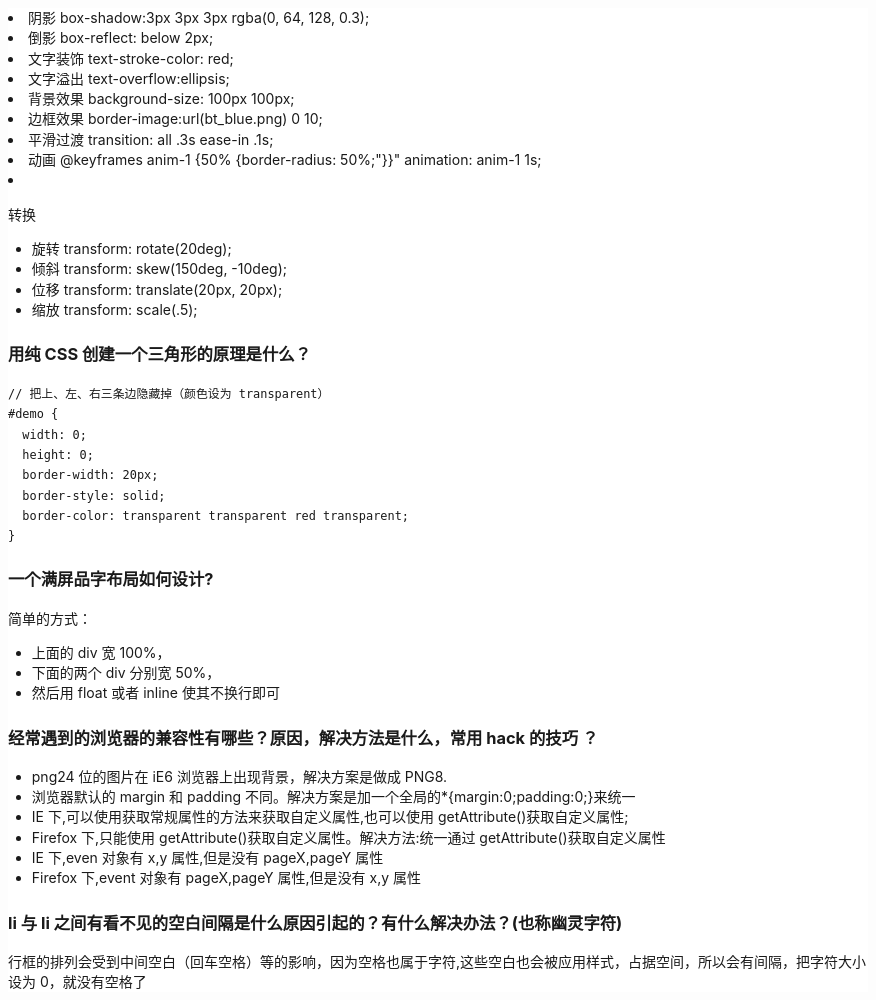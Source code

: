 <li>阴影 box-shadow:3px 3px 3px rgba(0, 64, 128, 0.3);</li>
<li>倒影 box-reflect: below 2px;</li>
<li>文字装饰 text-stroke-color: red;</li>
<li>文字溢出 text-overflow:ellipsis;</li>
<li>背景效果 background-size: 100px 100px;</li>
<li>边框效果 border-image:url(bt_blue.png) 0 10;</li>
<li>平滑过渡 transition: all .3s ease-in .1s;</li>
<li>动画 @keyframes anim-1 {50% {border-radius: 50%;"}}" animation: anim-1 1s;</li>
<li>
<p>转换</p>
<ul>
<li>旋转 transform: rotate(20deg);</li>
<li>倾斜 transform: skew(150deg, -10deg);</li>
<li>位移 transform: translate(20px, 20px);</li>
<li>缩放 transform: scale(.5);</li>
</ul>
</li>
</ul>
<h3 id="articleHeader16">用纯 CSS 创建一个三角形的原理是什么？</h3>
<div class="widget-codetool" style="display:none;">
      <div class="widget-codetool--inner">
      <span class="selectCode code-tool" data-toggle="tooltip" data-placement="top" title="" data-original-title="全选"></span>
      <span type="button" class="copyCode code-tool" data-toggle="tooltip" data-placement="top" data-clipboard-text="// 把上、左、右三条边隐藏掉（颜色设为 transparent）
#demo {
  width: 0;
  height: 0;
  border-width: 20px;
  border-style: solid;
  border-color: transparent transparent red transparent;
}" title="" data-original-title="复制"></span>
      <span type="button" class="saveToNote code-tool" data-toggle="tooltip" data-placement="top" title="" data-original-title="放进笔记"></span>
      </div>
      </div><pre class="hljs maxima"><code>// 把上、左、右三条边隐藏掉（颜色设为 <span class="hljs-built_in">transparent</span>）
#<span class="hljs-built_in">demo</span> {
  <span class="hljs-built_in">width</span>: <span class="hljs-number">0</span>;
  <span class="hljs-built_in">height</span>: <span class="hljs-number">0</span>;
  <span class="hljs-built_in">border</span>-<span class="hljs-built_in">width</span>: 20px;
  <span class="hljs-built_in">border</span>-<span class="hljs-built_in">style</span>: solid;
  <span class="hljs-built_in">border</span>-<span class="hljs-built_in">color</span>: <span class="hljs-built_in">transparent</span> <span class="hljs-built_in">transparent</span> red <span class="hljs-built_in">transparent</span>;
}</code></pre>
<h3 id="articleHeader17">一个满屏品字布局如何设计?</h3>
<p>简单的方式：</p>
<ul>
<li>上面的 div 宽 100%，</li>
<li>下面的两个 div 分别宽 50%，</li>
<li>然后用 float 或者 inline 使其不换行即可</li>
</ul>
<h3 id="articleHeader18">经常遇到的浏览器的兼容性有哪些？原因，解决方法是什么，常用 hack 的技巧 ？</h3>
<ul>
<li>png24 位的图片在 iE6 浏览器上出现背景，解决方案是做成 PNG8.</li>
<li>浏览器默认的 margin 和 padding 不同。解决方案是加一个全局的*{margin:0;padding:0;}来统一</li>
<li>IE 下,可以使用获取常规属性的方法来获取自定义属性,也可以使用 getAttribute()获取自定义属性;</li>
<li>Firefox 下,只能使用 getAttribute()获取自定义属性。解决方法:统一通过 getAttribute()获取自定义属性</li>
<li>IE 下,even 对象有 x,y 属性,但是没有 pageX,pageY 属性</li>
<li>Firefox 下,event 对象有 pageX,pageY 属性,但是没有 x,y 属性</li>
</ul>
<h3 id="articleHeader19">li 与 li 之间有看不见的空白间隔是什么原因引起的？有什么解决办法？(也称幽灵字符)</h3>
<p>行框的排列会受到中间空白（回车空格）等的影响，因为空格也属于字符,这些空白也会被应用样式，占据空间，所以会有间隔，把字符大小设为 0，就没有空格了</p>